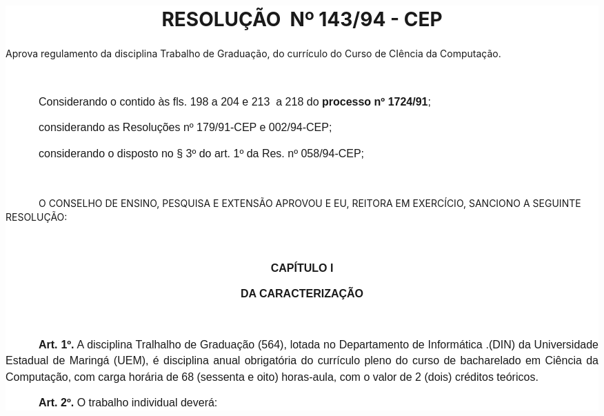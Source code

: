 <body lang=PT-BR style='tab-interval:36.0pt'>

<div class=Section1>

<h1 align=center style='text-align:center'>RESOLUÇÃO<span style="mso-spacerun:
yes">  </span>Nº 143/94 - CEP</h1>

<p class=MsoBodyTextIndent>Aprova regulamento da disciplina Trabalho de
Graduação, do currículo do Curso de CIência da Computação.</p>

<p class=MsoBodyTextIndent><![if !supportEmptyParas]>&nbsp;<![endif]><o:p></o:p></p>

<p class=MsoNormal style='text-align:justify;text-indent:36.0pt'><span
style='font-size:12.0pt;mso-bidi-font-size:10.0pt;font-family:Arial'>Considerando
o contido às fls. 198 a 204 e 213<span style="mso-spacerun: yes">  </span>a 218
do <b>processo nº 1724/91</b>;<o:p></o:p></span></p>

<p class=MsoNormal style='text-align:justify;text-indent:36.0pt'><span
style='font-size:12.0pt;mso-bidi-font-size:10.0pt;font-family:Arial'>considerando
as Resoluções nº 179/91-CEP e 002/94-CEP;<o:p></o:p></span></p>

<p class=MsoNormal style='text-align:justify;text-indent:36.0pt'><span
style='font-size:12.0pt;mso-bidi-font-size:10.0pt;font-family:Arial'>considerando
o disposto no § 3º do art. 1º da Res. nº 058/94-CEP;<o:p></o:p></span></p>

<p class=MsoNormal style='text-align:justify;text-indent:36.0pt'><span
style='font-size:12.0pt;mso-bidi-font-size:10.0pt;font-family:Arial'><![if !supportEmptyParas]>&nbsp;<![endif]><o:p></o:p></span></p>

<p class=MsoBodyText style='text-indent:36.0pt'>O CONSELHO DE ENSINO, PESQUISA
E EXTENSÃO APROVOU E EU, REITORA EM EXERCÍCIO, SANCIONO A SEGUINTE RESOLUÇÃO:</p>

<p class=MsoNormal style='text-align:justify'><span style='font-size:12.0pt;
mso-bidi-font-size:10.0pt;font-family:Arial'><![if !supportEmptyParas]>&nbsp;<![endif]><o:p></o:p></span></p>

<p class=MsoNormal align=center style='text-align:center'><b><span
style='font-size:12.0pt;mso-bidi-font-size:10.0pt;font-family:Arial'>CAPÍTULO I<o:p></o:p></span></b></p>

<p class=MsoNormal align=center style='text-align:center'><b><span
style='font-size:12.0pt;mso-bidi-font-size:10.0pt;font-family:Arial'>DA
CARACTERIZAÇÃO<o:p></o:p></span></b></p>

<p class=MsoNormal style='text-align:justify'><b><span style='font-size:12.0pt;
mso-bidi-font-size:10.0pt;font-family:Arial'><![if !supportEmptyParas]>&nbsp;<![endif]><o:p></o:p></span></b></p>

<p class=MsoNormal style='text-align:justify;text-indent:36.0pt'><b><span
style='font-size:12.0pt;mso-bidi-font-size:10.0pt;font-family:Arial'>Art. 1º.</span></b><span
style='font-size:12.0pt;mso-bidi-font-size:10.0pt;font-family:Arial'> A
disciplina Tralhalho de Graduação (564), lotada no Departamento de Informática
.(DIN) da Universidade Estadual de Maringá (UEM), é disciplina anual
obrigatória do currículo pleno do curso de bacharelado em Ciência da
Computação, com carga horária de 68 (sessenta e oito) horas-aula, com o valor
de 2 (dois) créditos teóricos.<o:p></o:p></span></p>

<p class=MsoNormal style='text-align:justify;text-indent:36.0pt'><b><span
style='font-size:12.0pt;mso-bidi-font-size:10.0pt;font-family:Arial'>Art. 2º.</span></b><span
style='font-size:12.0pt;mso-bidi-font-size:10.0pt;font-family:Arial'> O
trabalho individual deverá:<o:p></o:p></span></p>
